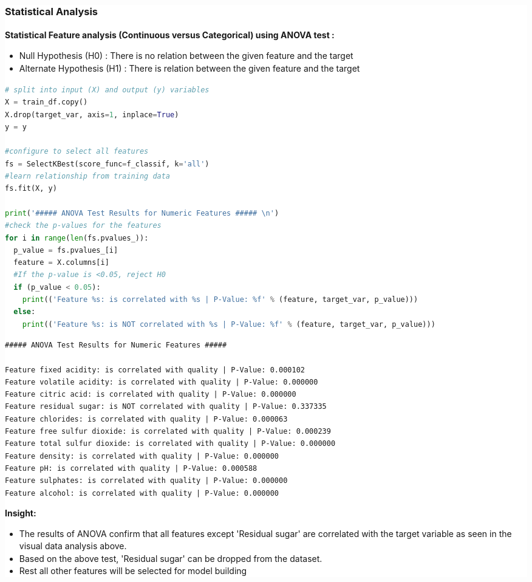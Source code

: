 
### **Statistical Analysis**

**Statistical Feature analysis (Continuous versus Categorical) using ANOVA test :**

*   Null Hypothesis (H0) : There is no relation between the given feature and the target
*   Alternate Hypothesis (H1) : There is relation between the given feature and the target



```python
# split into input (X) and output (y) variables
X = train_df.copy()
X.drop(target_var, axis=1, inplace=True)
y = y

#configure to select all features
fs = SelectKBest(score_func=f_classif, k='all')
#learn relationship from training data
fs.fit(X, y)

print('##### ANOVA Test Results for Numeric Features ##### \n')
#check the p-values for the features
for i in range(len(fs.pvalues_)):
  p_value = fs.pvalues_[i]
  feature = X.columns[i]
  #If the p-value is <0.05, reject H0
  if (p_value < 0.05):
    print(('Feature %s: is correlated with %s | P-Value: %f' % (feature, target_var, p_value)))
  else:
    print(('Feature %s: is NOT correlated with %s | P-Value: %f' % (feature, target_var, p_value)))
```

    ##### ANOVA Test Results for Numeric Features ##### 
    
    Feature fixed acidity: is correlated with quality | P-Value: 0.000102
    Feature volatile acidity: is correlated with quality | P-Value: 0.000000
    Feature citric acid: is correlated with quality | P-Value: 0.000000
    Feature residual sugar: is NOT correlated with quality | P-Value: 0.337335
    Feature chlorides: is correlated with quality | P-Value: 0.000063
    Feature free sulfur dioxide: is correlated with quality | P-Value: 0.000239
    Feature total sulfur dioxide: is correlated with quality | P-Value: 0.000000
    Feature density: is correlated with quality | P-Value: 0.000000
    Feature pH: is correlated with quality | P-Value: 0.000588
    Feature sulphates: is correlated with quality | P-Value: 0.000000
    Feature alcohol: is correlated with quality | P-Value: 0.000000
    

**Insight:**

*   The results of ANOVA confirm that all features except 'Residual sugar' are correlated with the target variable as seen in the visual data analysis above.
*   Based on the above test, 'Residual sugar' can be dropped from the dataset.
*   Rest all other features will be selected for model building

